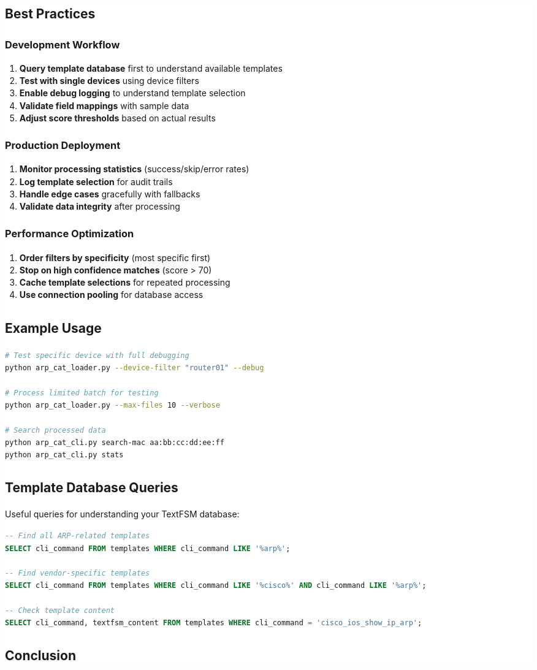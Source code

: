 ## Best Practices

### Development Workflow
1. **Query template database** first to understand available templates
2. **Test with single devices** using device filters
3. **Enable debug logging** to understand template selection
4. **Validate field mappings** with sample data
5. **Adjust score thresholds** based on actual results

### Production Deployment
1. **Monitor processing statistics** (success/skip/error rates)
2. **Log template selection** for audit trails
3. **Handle edge cases** gracefully with fallbacks
4. **Validate data integrity** after processing

### Performance Optimization
1. **Order filters by specificity** (most specific first)
2. **Stop on high confidence matches** (score > 70)
3. **Cache template selections** for repeated processing
4. **Use connection pooling** for database access

## Example Usage

```bash
# Test specific device with full debugging
python arp_cat_loader.py --device-filter "router01" --debug

# Process limited batch for testing
python arp_cat_loader.py --max-files 10 --verbose

# Search processed data
python arp_cat_cli.py search-mac aa:bb:cc:dd:ee:ff
python arp_cat_cli.py stats
```

## Template Database Queries

Useful queries for understanding your TextFSM database:

```sql
-- Find all ARP-related templates
SELECT cli_command FROM templates WHERE cli_command LIKE '%arp%';

-- Find vendor-specific templates  
SELECT cli_command FROM templates WHERE cli_command LIKE '%cisco%' AND cli_command LIKE '%arp%';

-- Check template content
SELECT cli_command, textfsm_content FROM templates WHERE cli_command = 'cisco_ios_show_ip_arp';
```

## Conclusion
